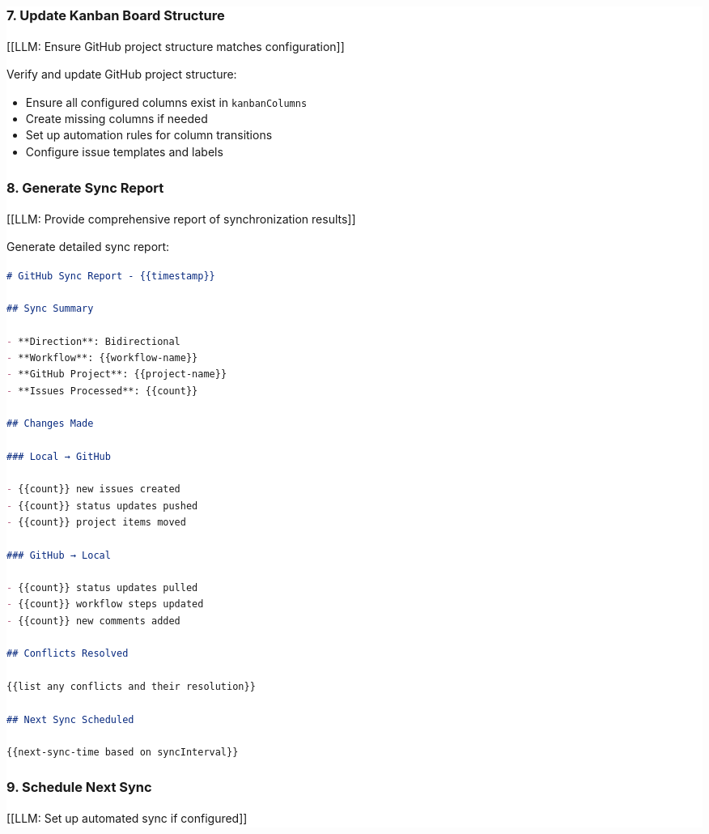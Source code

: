 ### 7. Update Kanban Board Structure

[[LLM: Ensure GitHub project structure matches configuration]]

Verify and update GitHub project structure:

- Ensure all configured columns exist in `kanbanColumns`
- Create missing columns if needed
- Set up automation rules for column transitions
- Configure issue templates and labels

### 8. Generate Sync Report

[[LLM: Provide comprehensive report of synchronization results]]

Generate detailed sync report:

```markdown
# GitHub Sync Report - {{timestamp}}

## Sync Summary

- **Direction**: Bidirectional
- **Workflow**: {{workflow-name}}
- **GitHub Project**: {{project-name}}
- **Issues Processed**: {{count}}

## Changes Made

### Local → GitHub

- {{count}} new issues created
- {{count}} status updates pushed
- {{count}} project items moved

### GitHub → Local

- {{count}} status updates pulled
- {{count}} workflow steps updated
- {{count}} new comments added

## Conflicts Resolved

{{list any conflicts and their resolution}}

## Next Sync Scheduled

{{next-sync-time based on syncInterval}}
```

### 9. Schedule Next Sync

[[LLM: Set up automated sync if configured]]
